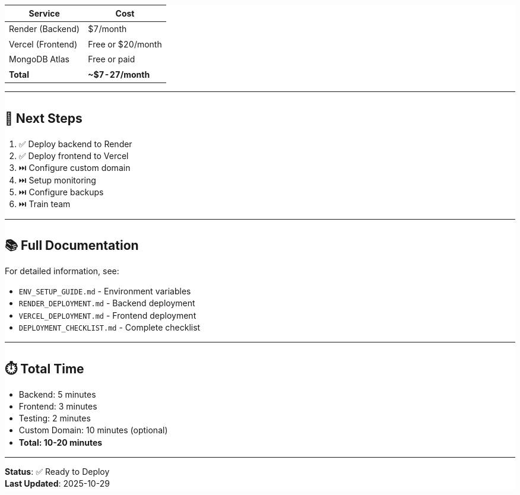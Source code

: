| Service | Cost |
|---------|------|
| Render (Backend) | $7/month |
| Vercel (Frontend) | Free or $20/month |
| MongoDB Atlas | Free or paid |
| **Total** | **~$7-27/month** |

---

## 🎯 Next Steps

1. ✅ Deploy backend to Render
2. ✅ Deploy frontend to Vercel
3. ⏭️ Configure custom domain
4. ⏭️ Setup monitoring
5. ⏭️ Configure backups
6. ⏭️ Train team

---

## 📚 Full Documentation

For detailed information, see:
- `ENV_SETUP_GUIDE.md` - Environment variables
- `RENDER_DEPLOYMENT.md` - Backend deployment
- `VERCEL_DEPLOYMENT.md` - Frontend deployment
- `DEPLOYMENT_CHECKLIST.md` - Complete checklist

---

## ⏱️ Total Time

- Backend: 5 minutes
- Frontend: 3 minutes
- Testing: 2 minutes
- Custom Domain: 10 minutes (optional)
- **Total: 10-20 minutes**

---

**Status**: ✅ Ready to Deploy  
**Last Updated**: 2025-10-29

